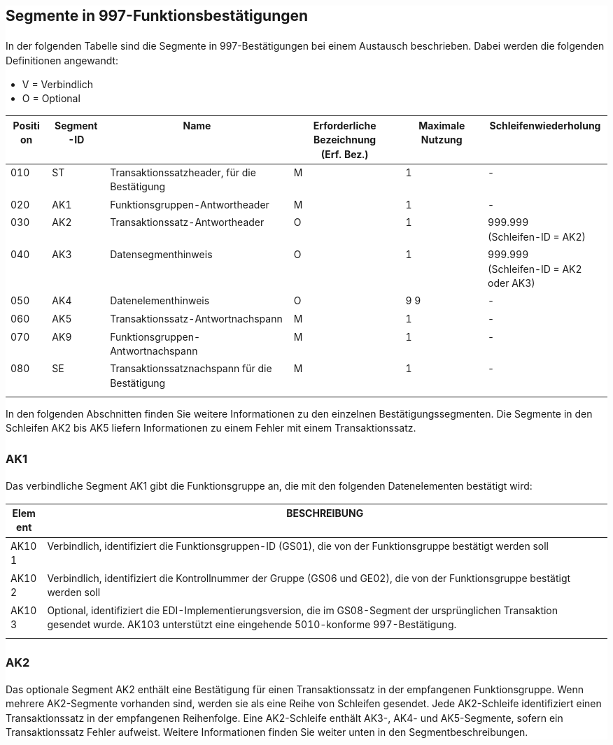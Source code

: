 <a name="997-ack-segments"></a>

## <a name="997-ack-segments"></a>Segmente in 997-Funktionsbestätigungen

In der folgenden Tabelle sind die Segmente in 997-Bestätigungen bei einem Austausch beschrieben. Dabei werden die folgenden Definitionen angewandt:

* V = Verbindlich
* O = Optional

| Position | Segment-ID | Name | Erforderliche Bezeichnung <br>(Erf. Bez.) | Maximale Nutzung | Schleifenwiederholung |
|----------|------------|------|--------------------------------------|-------------|-------------|
| 010 | ST | Transaktionssatzheader, für die Bestätigung | M | 1 | - |
| 020 | AK1 | Funktionsgruppen-Antwortheader | M | 1 | - |
| 030 | AK2 | Transaktionssatz-Antwortheader | O | 1 | 999.999 <br>(Schleifen-ID = AK2) |
| 040 | AK3 | Datensegmenthinweis | O | 1 | 999.999 <br>(Schleifen-ID = AK2 oder AK3) |
| 050 | AK4 | Datenelementhinweis| O | 9 9 | - |
| 060 | AK5 | Transaktionssatz-Antwortnachspann | M | 1 | - |
| 070 | AK9 | Funktionsgruppen-Antwortnachspann | M | 1 | - |
| 080 | SE | Transaktionssatznachspann für die Bestätigung | M | 1 | - |
|||||||

In den folgenden Abschnitten finden Sie weitere Informationen zu den einzelnen Bestätigungssegmenten. Die Segmente in den Schleifen AK2 bis AK5 liefern Informationen zu einem Fehler mit einem Transaktionssatz.

### <a name="ak1"></a>AK1

Das verbindliche Segment AK1 gibt die Funktionsgruppe an, die mit den folgenden Datenelementen bestätigt wird:

| Element | BESCHREIBUNG |
|---------|-------------|
| AK101 | Verbindlich, identifiziert die Funktionsgruppen-ID (GS01), die von der Funktionsgruppe bestätigt werden soll |
| AK102 | Verbindlich, identifiziert die Kontrollnummer der Gruppe (GS06 und GE02), die von der Funktionsgruppe bestätigt werden soll |
| AK103 | Optional, identifiziert die EDI-Implementierungsversion, die im GS08-Segment der ursprünglichen Transaktion gesendet wurde. AK103 unterstützt eine eingehende 5010-konforme 997-Bestätigung. |
|||

### <a name="ak2"></a>AK2

Das optionale Segment AK2 enthält eine Bestätigung für einen Transaktionssatz in der empfangenen Funktionsgruppe. Wenn mehrere AK2-Segmente vorhanden sind, werden sie als eine Reihe von Schleifen gesendet. Jede AK2-Schleife identifiziert einen Transaktionssatz in der empfangenen Reihenfolge. Eine AK2-Schleife enthält AK3-, AK4- und AK5-Segmente, sofern ein Transaktionssatz Fehler aufweist. Weitere Informationen finden Sie weiter unten in den Segmentbeschreibungen.

